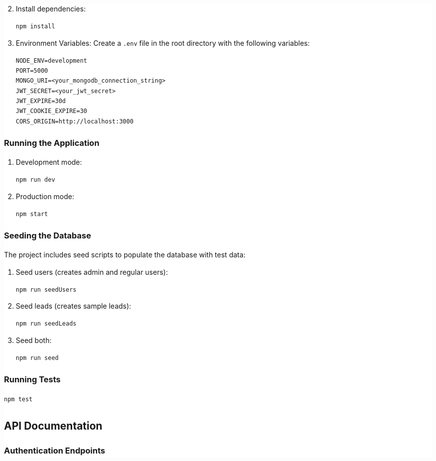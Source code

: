 2. Install dependencies:
   ```bash
   npm install
   ```

3. Environment Variables:
   Create a `.env` file in the root directory with the following variables:
   ```
   NODE_ENV=development
   PORT=5000
   MONGO_URI=<your_mongodb_connection_string>
   JWT_SECRET=<your_jwt_secret>
   JWT_EXPIRE=30d
   JWT_COOKIE_EXPIRE=30
   CORS_ORIGIN=http://localhost:3000
   ```

### Running the Application

1. Development mode:
   ```bash
   npm run dev
   ```

2. Production mode:
   ```bash
   npm start
   ```

### Seeding the Database

The project includes seed scripts to populate the database with test data:

1. Seed users (creates admin and regular users):
   ```bash
   npm run seedUsers
   ```

2. Seed leads (creates sample leads):
   ```bash
   npm run seedLeads
   ```

3. Seed both:
   ```bash
   npm run seed
   ```

### Running Tests

```bash
npm test
```

## API Documentation

### Authentication Endpoints
